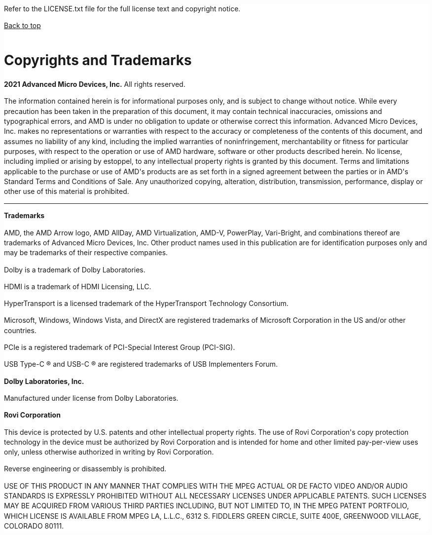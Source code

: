 Refer to the LICENSE.txt file for the full license text and copyright notice.

[Back to top](#top)

Copyrights and Trademarks
=========================

**2021 Advanced Micro Devices, Inc.** All rights reserved.

The information contained herein is for informational purposes only, and is subject to change without notice. While every precaution has been taken in the preparation of this document, it may contain technical inaccuracies, omissions and typographical errors, and AMD is under no obligation to update or otherwise correct this information. Advanced Micro Devices, Inc. makes no representations or warranties with respect to the accuracy or completeness of the contents of this document, and assumes no liability of any kind, including the implied warranties of noninfringement, merchantability or fitness for particular purposes, with respect to the operation or use of AMD hardware, software or other products described herein. No license, including implied or arising by estoppel, to any intellectual property rights is granted by this document. Terms and limitations applicable to the purchase or use of AMD's products are as set forth in a signed agreement between the parties or in AMD's Standard Terms and Conditions of Sale. Any unauthorized copying, alteration, distribution, transmission, performance, display or other use of this material is prohibited.

---

**Trademarks**

AMD, the AMD Arrow logo, AMD AllDay, AMD Virtualization, AMD-V, PowerPlay, Vari-Bright, and combinations thereof are trademarks of Advanced Micro Devices, Inc. Other product names used in this publication are for identification purposes only and may be trademarks of their respective companies.

Dolby is a trademark of Dolby Laboratories.

HDMI is a trademark of HDMI Licensing, LLC.

HyperTransport is a licensed trademark of the HyperTransport Technology Consortium.

Microsoft, Windows, Windows Vista, and DirectX are registered trademarks of Microsoft Corporation in the US and/or other countries.

PCIe is a registered trademark of PCI-Special Interest Group (PCI-SIG).

USB Type-C &reg; and USB-C &reg; are registered trademarks of USB Implementers Forum.

**Dolby Laboratories, Inc.**

Manufactured under license from Dolby Laboratories.

**Rovi Corporation**

This device is protected by U.S. patents and other intellectual property rights. The use of Rovi Corporation's copy protection technology in the device must be authorized by Rovi Corporation and is intended for home and other limited pay-per-view uses only, unless otherwise authorized in writing by Rovi Corporation.

Reverse engineering or disassembly is prohibited.

USE OF THIS PRODUCT IN ANY MANNER THAT COMPLIES WITH THE MPEG ACTUAL OR DE FACTO VIDEO AND/OR AUDIO STANDARDS IS EXPRESSLY PROHIBITED WITHOUT ALL NECESSARY LICENSES UNDER APPLICABLE PATENTS. SUCH LICENSES MAY BE ACQUIRED FROM VARIOUS THIRD PARTIES INCLUDING, BUT NOT LIMITED TO, IN THE MPEG PATENT PORTFOLIO, WHICH LICENSE IS AVAILABLE FROM MPEG LA, L.L.C., 6312 S. FIDDLERS GREEN CIRCLE, SUITE 400E, GREENWOOD VILLAGE, COLORADO 80111.
